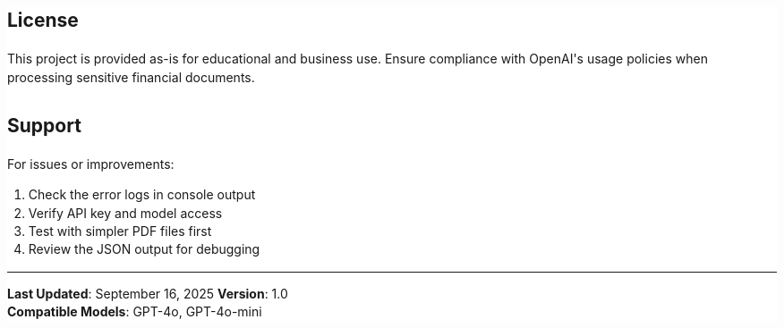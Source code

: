 ## License

This project is provided as-is for educational and business use. Ensure compliance with OpenAI's usage policies when processing sensitive financial documents.

## Support

For issues or improvements:

1. Check the error logs in console output
2. Verify API key and model access
3. Test with simpler PDF files first
4. Review the JSON output for debugging

---

**Last Updated**: September 16, 2025 
**Version**: 1.0  
**Compatible Models**: GPT-4o, GPT-4o-mini